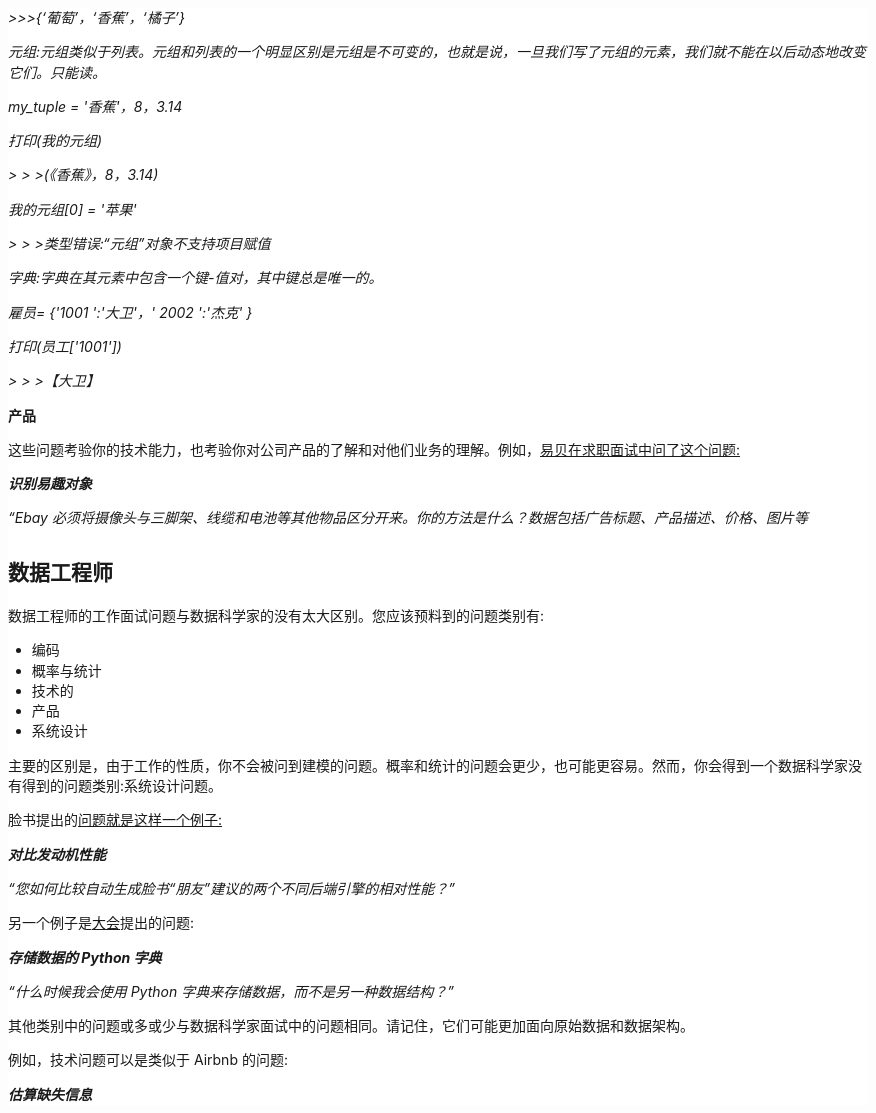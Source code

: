 *>>>{‘葡萄’，‘香蕉’，‘橘子’}*

*元组:元组类似于列表。元组和列表的一个明显区别是元组是不可变的，也就是说，一旦我们写了元组的元素，我们就不能在以后动态地改变它们。只能读。*

*my_tuple = '香蕉'，8，3.14*

*打印(我的元组)*

*> > >(《香蕉》，8，3.14)*

*我的元组[0] = '苹果'*

*> > >类型错误:“元组”对象不支持项目赋值*

*字典:字典在其元素中包含一个键-值对，其中键总是唯一的。*

*雇员= {'1001 ':'大卫'，' 2002 ':'杰克' }*

*打印(员工['1001'])*

*> > >【大卫】*

**产品**

这些问题考验你的技术能力，也考验你对公司产品的了解和对他们业务的理解。例如，[易贝在求职面试中问了这个问题:](https://platform.stratascratch.com/technical/2075-identify-ebay-objects?utm_source=blog&utm_medium=click&utm_campaign=medium)

***识别易趣对象***

*“Ebay 必须将摄像头与三脚架、线缆和电池等其他物品区分开来。你的方法是什么？数据包括广告标题、产品描述、价格、图片等*

## 数据工程师

数据工程师的工作面试问题与数据科学家的没有太大区别。您应该预料到的问题类别有:

*   编码
*   概率与统计
*   技术的
*   产品
*   系统设计

主要的区别是，由于工作的性质，你不会被问到建模的问题。概率和统计的问题会更少，也可能更容易。然而，你会得到一个数据科学家没有得到的问题类别:系统设计问题。

脸书提出的[问题就是这样一个例子:](https://platform.stratascratch.com/technical/2006-comparing-performance-of-engines?utm_source=blog&utm_medium=click&utm_campaign=medium)

***对比发动机性能***

*“您如何比较自动生成脸书“朋友”建议的两个不同后端引擎的相对性能？”*

另一个例子是[大会](https://platform.stratascratch.com/technical/2113-python-dictionary-to-store-data?utm_source=blog&utm_medium=click&utm_campaign=medium)提出的问题:

***存储数据的 Python 字典***

*“什么时候我会使用 Python 字典来存储数据，而不是另一种数据结构？”*

其他类别中的问题或多或少与数据科学家面试中的问题相同。请记住，它们可能更加面向原始数据和数据架构。

例如，技术问题可以是类似于 Airbnb 的问题:

***估算缺失信息***
